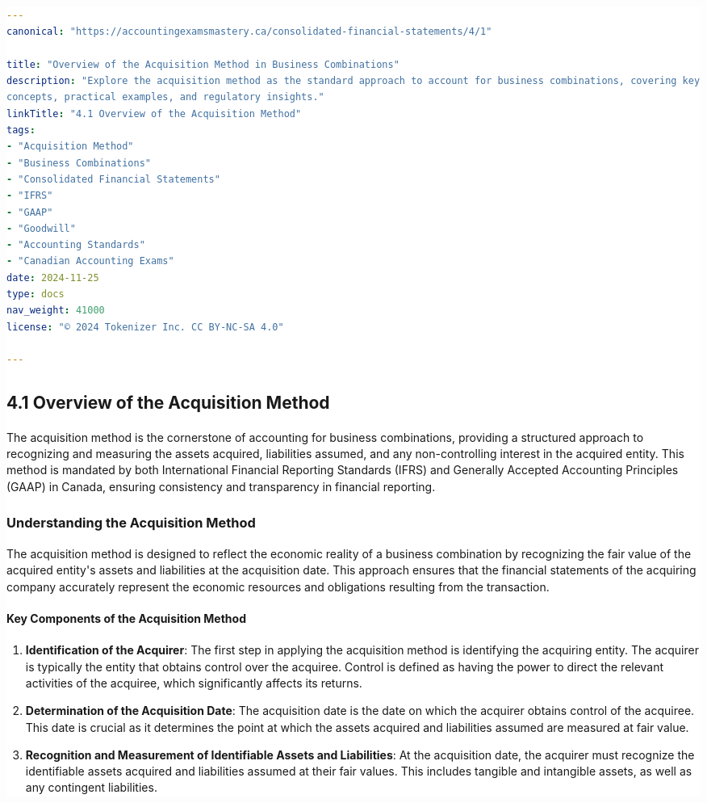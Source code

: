```yaml
---
canonical: "https://accountingexamsmastery.ca/consolidated-financial-statements/4/1"

title: "Overview of the Acquisition Method in Business Combinations"
description: "Explore the acquisition method as the standard approach to account for business combinations, covering key concepts, practical examples, and regulatory insights."
linkTitle: "4.1 Overview of the Acquisition Method"
tags:
- "Acquisition Method"
- "Business Combinations"
- "Consolidated Financial Statements"
- "IFRS"
- "GAAP"
- "Goodwill"
- "Accounting Standards"
- "Canadian Accounting Exams"
date: 2024-11-25
type: docs
nav_weight: 41000
license: "© 2024 Tokenizer Inc. CC BY-NC-SA 4.0"

---
```


## 4.1 Overview of the Acquisition Method

The acquisition method is the cornerstone of accounting for business combinations, providing a structured approach to recognizing and measuring the assets acquired, liabilities assumed, and any non-controlling interest in the acquired entity. This method is mandated by both International Financial Reporting Standards (IFRS) and Generally Accepted Accounting Principles (GAAP) in Canada, ensuring consistency and transparency in financial reporting.

### **Understanding the Acquisition Method**

The acquisition method is designed to reflect the economic reality of a business combination by recognizing the fair value of the acquired entity's assets and liabilities at the acquisition date. This approach ensures that the financial statements of the acquiring company accurately represent the economic resources and obligations resulting from the transaction.

#### **Key Components of the Acquisition Method**

1. **Identification of the Acquirer**: The first step in applying the acquisition method is identifying the acquiring entity. The acquirer is typically the entity that obtains control over the acquiree. Control is defined as having the power to direct the relevant activities of the acquiree, which significantly affects its returns.

2. **Determination of the Acquisition Date**: The acquisition date is the date on which the acquirer obtains control of the acquiree. This date is crucial as it determines the point at which the assets acquired and liabilities assumed are measured at fair value.

3. **Recognition and Measurement of Identifiable Assets and Liabilities**: At the acquisition date, the acquirer must recognize the identifiable assets acquired and liabilities assumed at their fair values. This includes tangible and intangible assets, as well as any contingent liabilities.
